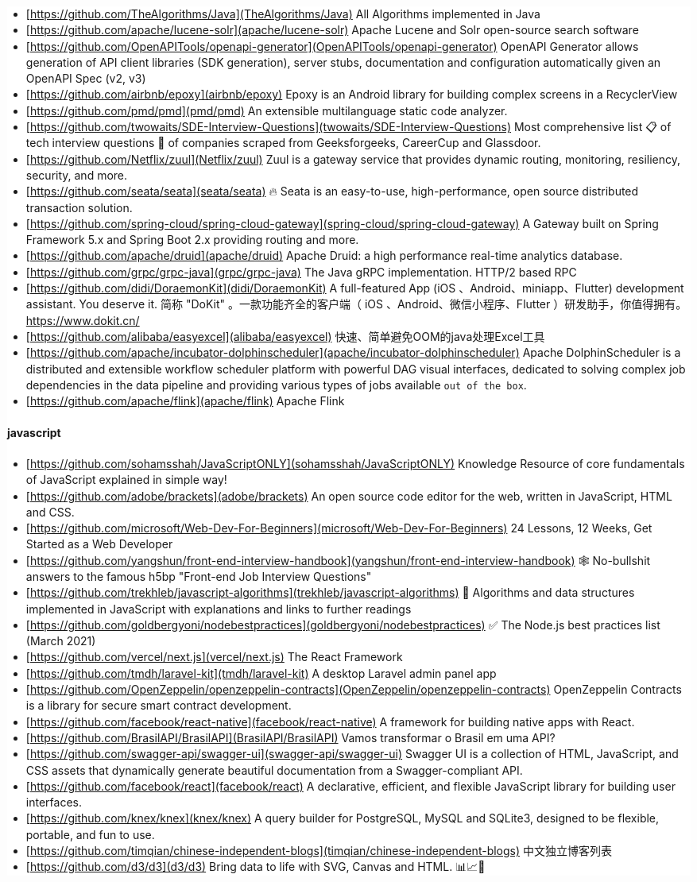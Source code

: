 * [https://github.com/TheAlgorithms/Java](TheAlgorithms/Java) All Algorithms implemented in Java
* [https://github.com/apache/lucene-solr](apache/lucene-solr) Apache Lucene and Solr open-source search software
* [https://github.com/OpenAPITools/openapi-generator](OpenAPITools/openapi-generator) OpenAPI Generator allows generation of API client libraries (SDK generation), server stubs, documentation and configuration automatically given an OpenAPI Spec (v2, v3)
* [https://github.com/airbnb/epoxy](airbnb/epoxy) Epoxy is an Android library for building complex screens in a RecyclerView
* [https://github.com/pmd/pmd](pmd/pmd) An extensible multilanguage static code analyzer.
* [https://github.com/twowaits/SDE-Interview-Questions](twowaits/SDE-Interview-Questions) Most comprehensive list 📋 of tech interview questions 📘 of companies scraped from Geeksforgeeks, CareerCup and Glassdoor.
* [https://github.com/Netflix/zuul](Netflix/zuul) Zuul is a gateway service that provides dynamic routing, monitoring, resiliency, security, and more.
* [https://github.com/seata/seata](seata/seata) 🔥 Seata is an easy-to-use, high-performance, open source distributed transaction solution.
* [https://github.com/spring-cloud/spring-cloud-gateway](spring-cloud/spring-cloud-gateway) A Gateway built on Spring Framework 5.x and Spring Boot 2.x providing routing and more.
* [https://github.com/apache/druid](apache/druid) Apache Druid: a high performance real-time analytics database.
* [https://github.com/grpc/grpc-java](grpc/grpc-java) The Java gRPC implementation. HTTP/2 based RPC
* [https://github.com/didi/DoraemonKit](didi/DoraemonKit) A full-featured App (iOS 、Android、miniapp、Flutter) development assistant. You deserve it. 简称 "DoKit" 。一款功能齐全的客户端（ iOS 、Android、微信小程序、Flutter ）研发助手，你值得拥有。https://www.dokit.cn/
* [https://github.com/alibaba/easyexcel](alibaba/easyexcel) 快速、简单避免OOM的java处理Excel工具
* [https://github.com/apache/incubator-dolphinscheduler](apache/incubator-dolphinscheduler) Apache DolphinScheduler is a distributed and extensible workflow scheduler platform with powerful DAG visual interfaces, dedicated to solving complex job dependencies in the data pipeline and providing various types of jobs available `out of the box`.
* [https://github.com/apache/flink](apache/flink) Apache Flink

#### javascript
* [https://github.com/sohamsshah/JavaScriptONLY](sohamsshah/JavaScriptONLY) Knowledge Resource of core fundamentals of JavaScript explained in simple way!
* [https://github.com/adobe/brackets](adobe/brackets) An open source code editor for the web, written in JavaScript, HTML and CSS.
* [https://github.com/microsoft/Web-Dev-For-Beginners](microsoft/Web-Dev-For-Beginners) 24 Lessons, 12 Weeks, Get Started as a Web Developer
* [https://github.com/yangshun/front-end-interview-handbook](yangshun/front-end-interview-handbook) 🕸 No-bullshit answers to the famous h5bp "Front-end Job Interview Questions"
* [https://github.com/trekhleb/javascript-algorithms](trekhleb/javascript-algorithms) 📝 Algorithms and data structures implemented in JavaScript with explanations and links to further readings
* [https://github.com/goldbergyoni/nodebestpractices](goldbergyoni/nodebestpractices) ✅ The Node.js best practices list (March 2021)
* [https://github.com/vercel/next.js](vercel/next.js) The React Framework
* [https://github.com/tmdh/laravel-kit](tmdh/laravel-kit) A desktop Laravel admin panel app
* [https://github.com/OpenZeppelin/openzeppelin-contracts](OpenZeppelin/openzeppelin-contracts) OpenZeppelin Contracts is a library for secure smart contract development.
* [https://github.com/facebook/react-native](facebook/react-native) A framework for building native apps with React.
* [https://github.com/BrasilAPI/BrasilAPI](BrasilAPI/BrasilAPI) Vamos transformar o Brasil em uma API?
* [https://github.com/swagger-api/swagger-ui](swagger-api/swagger-ui) Swagger UI is a collection of HTML, JavaScript, and CSS assets that dynamically generate beautiful documentation from a Swagger-compliant API.
* [https://github.com/facebook/react](facebook/react) A declarative, efficient, and flexible JavaScript library for building user interfaces.
* [https://github.com/knex/knex](knex/knex) A query builder for PostgreSQL, MySQL and SQLite3, designed to be flexible, portable, and fun to use.
* [https://github.com/timqian/chinese-independent-blogs](timqian/chinese-independent-blogs) 中文独立博客列表
* [https://github.com/d3/d3](d3/d3) Bring data to life with SVG, Canvas and HTML. 📊📈🎉